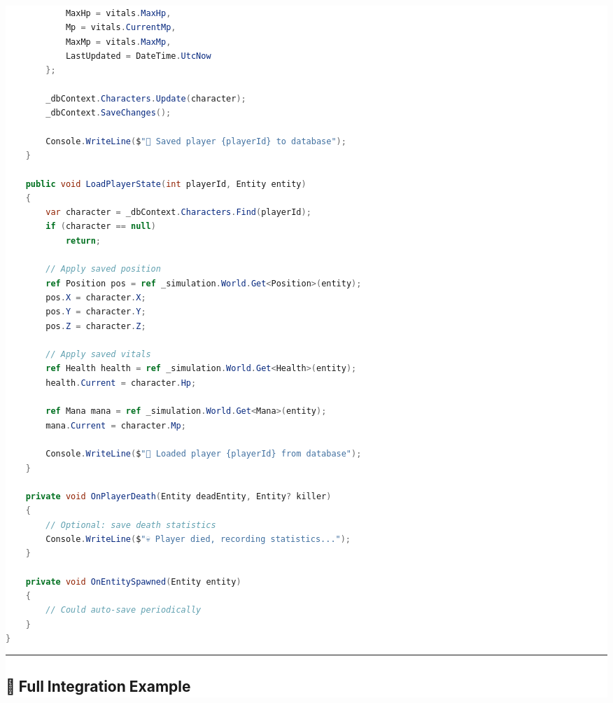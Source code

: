 ```csharp
            MaxHp = vitals.MaxHp,
            Mp = vitals.CurrentMp,
            MaxMp = vitals.MaxMp,
            LastUpdated = DateTime.UtcNow
        };
        
        _dbContext.Characters.Update(character);
        _dbContext.SaveChanges();
        
        Console.WriteLine($"💾 Saved player {playerId} to database");
    }
    
    public void LoadPlayerState(int playerId, Entity entity)
    {
        var character = _dbContext.Characters.Find(playerId);
        if (character == null)
            return;
        
        // Apply saved position
        ref Position pos = ref _simulation.World.Get<Position>(entity);
        pos.X = character.X;
        pos.Y = character.Y;
        pos.Z = character.Z;
        
        // Apply saved vitals
        ref Health health = ref _simulation.World.Get<Health>(entity);
        health.Current = character.Hp;
        
        ref Mana mana = ref _simulation.World.Get<Mana>(entity);
        mana.Current = character.Mp;
        
        Console.WriteLine($"📖 Loaded player {playerId} from database");
    }
    
    private void OnPlayerDeath(Entity deadEntity, Entity? killer)
    {
        // Optional: save death statistics
        Console.WriteLine($"💀 Player died, recording statistics...");
    }
    
    private void OnEntitySpawned(Entity entity)
    {
        // Could auto-save periodically
    }
}
```

---

## 🔄 Full Integration Example
